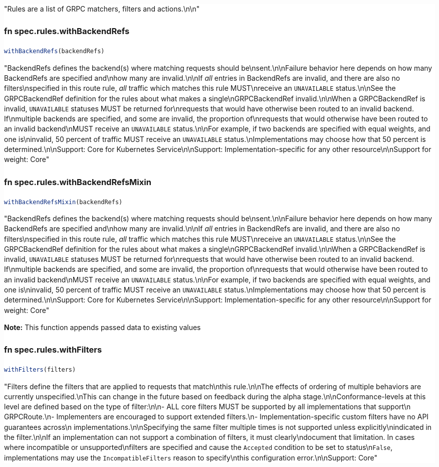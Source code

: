 "Rules are a list of GRPC matchers, filters and actions.\n\n"

### fn spec.rules.withBackendRefs

```ts
withBackendRefs(backendRefs)
```

"BackendRefs defines the backend(s) where matching requests should be\nsent.\n\nFailure behavior here depends on how many BackendRefs are specified and\nhow many are invalid.\n\nIf *all* entries in BackendRefs are invalid, and there are also no filters\nspecified in this route rule, *all* traffic which matches this rule MUST\nreceive an `UNAVAILABLE` status.\n\nSee the GRPCBackendRef definition for the rules about what makes a single\nGRPCBackendRef invalid.\n\nWhen a GRPCBackendRef is invalid, `UNAVAILABLE` statuses MUST be returned for\nrequests that would have otherwise been routed to an invalid backend. If\nmultiple backends are specified, and some are invalid, the proportion of\nrequests that would otherwise have been routed to an invalid backend\nMUST receive an `UNAVAILABLE` status.\n\nFor example, if two backends are specified with equal weights, and one is\ninvalid, 50 percent of traffic MUST receive an `UNAVAILABLE` status.\nImplementations may choose how that 50 percent is determined.\n\nSupport: Core for Kubernetes Service\n\nSupport: Implementation-specific for any other resource\n\nSupport for weight: Core"

### fn spec.rules.withBackendRefsMixin

```ts
withBackendRefsMixin(backendRefs)
```

"BackendRefs defines the backend(s) where matching requests should be\nsent.\n\nFailure behavior here depends on how many BackendRefs are specified and\nhow many are invalid.\n\nIf *all* entries in BackendRefs are invalid, and there are also no filters\nspecified in this route rule, *all* traffic which matches this rule MUST\nreceive an `UNAVAILABLE` status.\n\nSee the GRPCBackendRef definition for the rules about what makes a single\nGRPCBackendRef invalid.\n\nWhen a GRPCBackendRef is invalid, `UNAVAILABLE` statuses MUST be returned for\nrequests that would have otherwise been routed to an invalid backend. If\nmultiple backends are specified, and some are invalid, the proportion of\nrequests that would otherwise have been routed to an invalid backend\nMUST receive an `UNAVAILABLE` status.\n\nFor example, if two backends are specified with equal weights, and one is\ninvalid, 50 percent of traffic MUST receive an `UNAVAILABLE` status.\nImplementations may choose how that 50 percent is determined.\n\nSupport: Core for Kubernetes Service\n\nSupport: Implementation-specific for any other resource\n\nSupport for weight: Core"

**Note:** This function appends passed data to existing values

### fn spec.rules.withFilters

```ts
withFilters(filters)
```

"Filters define the filters that are applied to requests that match\nthis rule.\n\nThe effects of ordering of multiple behaviors are currently unspecified.\nThis can change in the future based on feedback during the alpha stage.\n\nConformance-levels at this level are defined based on the type of filter:\n\n- ALL core filters MUST be supported by all implementations that support\n  GRPCRoute.\n- Implementers are encouraged to support extended filters.\n- Implementation-specific custom filters have no API guarantees across\n  implementations.\n\nSpecifying the same filter multiple times is not supported unless explicitly\nindicated in the filter.\n\nIf an implementation can not support a combination of filters, it must clearly\ndocument that limitation. In cases where incompatible or unsupported\nfilters are specified and cause the `Accepted` condition to be set to status\n`False`, implementations may use the `IncompatibleFilters` reason to specify\nthis configuration error.\n\nSupport: Core"
